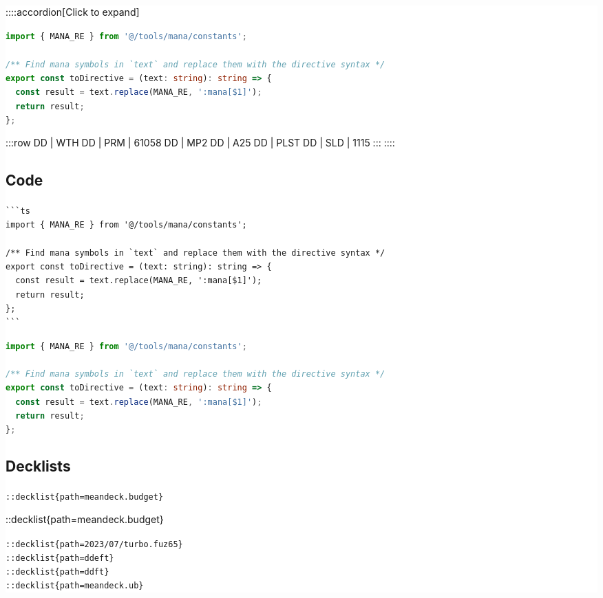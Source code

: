 ::::accordion[Click to expand]

```ts
import { MANA_RE } from '@/tools/mana/constants';

/** Find mana symbols in `text` and replace them with the directive syntax */
export const toDirective = (text: string): string => {
  const result = text.replace(MANA_RE, ':mana[$1]');
  return result;
};
```

:::row
DD | WTH
DD | PRM | 61058
DD | MP2
DD | A25
DD | PLST
DD | SLD | 1115
:::
::::

## Code

````text
```ts
import { MANA_RE } from '@/tools/mana/constants';

/** Find mana symbols in `text` and replace them with the directive syntax */
export const toDirective = (text: string): string => {
  const result = text.replace(MANA_RE, ':mana[$1]');
  return result;
};
```
````

```ts
import { MANA_RE } from '@/tools/mana/constants';

/** Find mana symbols in `text` and replace them with the directive syntax */
export const toDirective = (text: string): string => {
  const result = text.replace(MANA_RE, ':mana[$1]');
  return result;
};
```

## Decklists

```md
::decklist{path=meandeck.budget}
```

::decklist{path=meandeck.budget}

```md
::decklist{path=2023/07/turbo.fuz65}
::decklist{path=ddeft}
::decklist{path=ddft}
::decklist{path=meandeck.ub}
```


[constants]: https://github.com/angrybacon/doomsday-wiki/blob/master/tools/markdown/constants.ts